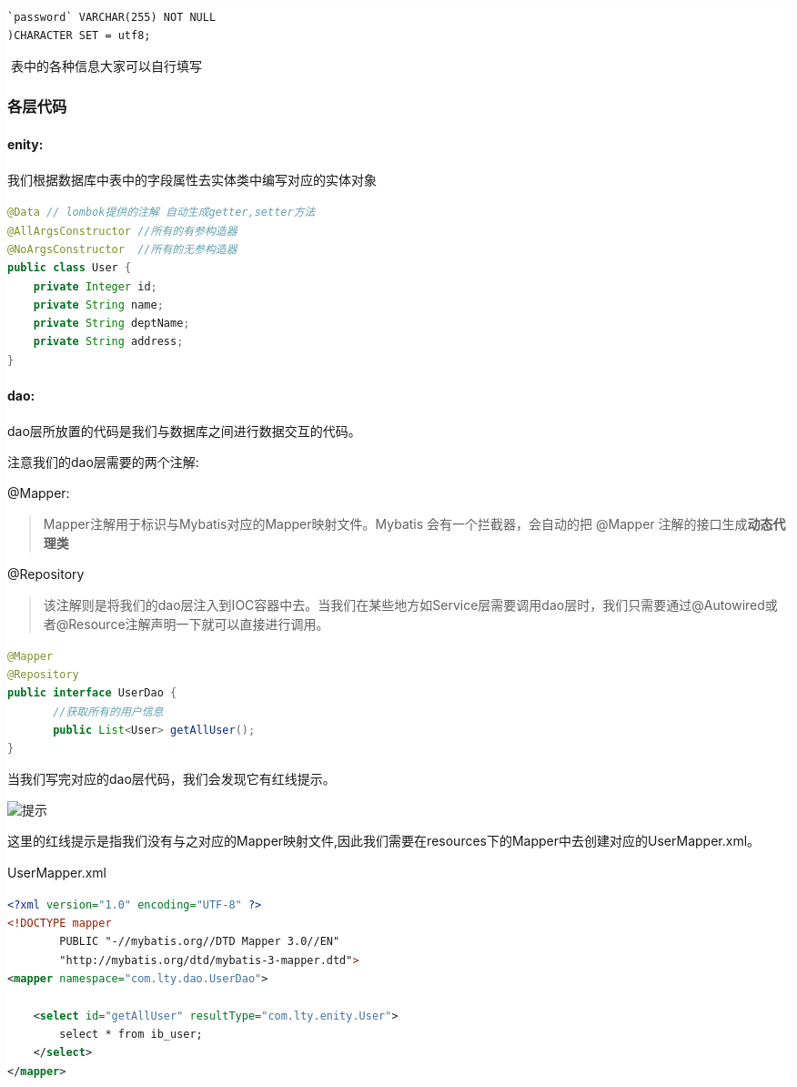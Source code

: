 ```mysql
`password` VARCHAR(255) NOT NULL
)CHARACTER SET = utf8;
```

​     表中的各种信息大家可以自行填写

###      各层代码

#### enity:

我们根据数据库中表中的字段属性去实体类中编写对应的实体对象

````java
@Data // lombok提供的注解 自动生成getter,setter方法
@AllArgsConstructor //所有的有参构造器
@NoArgsConstructor  //所有的无参构造器
public class User {
    private Integer id;
    private String name;
    private String deptName;
    private String address;
}
````

#### dao:

dao层所放置的代码是我们与数据库之间进行数据交互的代码。

注意我们的dao层需要的两个注解:

@Mapper:

> Mapper注解用于标识与Mybatis对应的Mapper映射文件。Mybatis 会有一个拦截器，会自动的把 @Mapper 注解的接口生成**动态代理类**

@Repository

> 该注解则是将我们的dao层注入到IOC容器中去。当我们在某些地方如Service层需要调用dao层时，我们只需要通过@Autowired或者@Resource注解声明一下就可以直接进行调用。

````java
@Mapper
@Repository
public interface UserDao {
       //获取所有的用户信息
       public List<User> getAllUser();
}

````

当我们写完对应的dao层代码，我们会发现它有红线提示。

![提示](C:\Users\刘泰源\AppData\Roaming\Typora\typora-user-images\image-20230520160013974.png)

这里的红线提示是指我们没有与之对应的Mapper映射文件,因此我们需要在resources下的Mapper中去创建对应的UserMapper.xml。

UserMapper.xml

````xml
<?xml version="1.0" encoding="UTF-8" ?>
<!DOCTYPE mapper
        PUBLIC "-//mybatis.org//DTD Mapper 3.0//EN"
        "http://mybatis.org/dtd/mybatis-3-mapper.dtd">
<mapper namespace="com.lty.dao.UserDao">

    <select id="getAllUser" resultType="com.lty.enity.User">
        select * from ib_user;
    </select>
</mapper>
````
